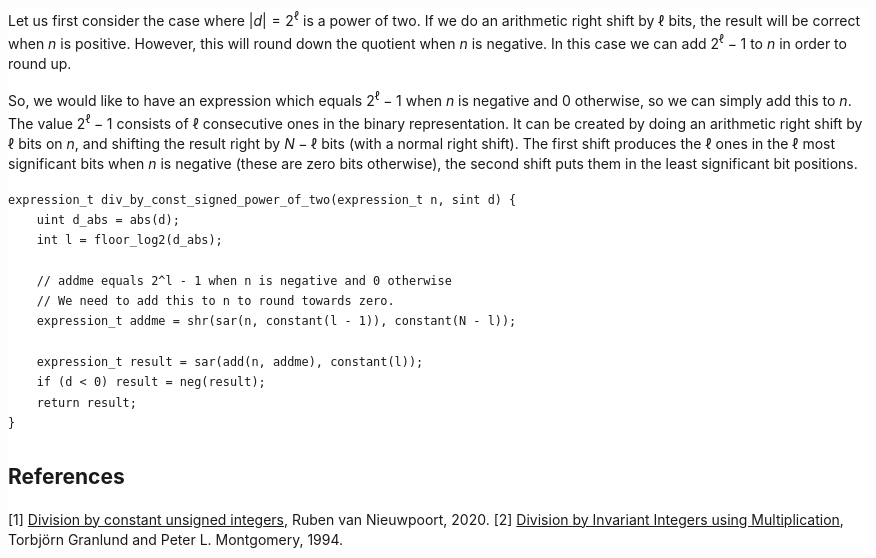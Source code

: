Let us first consider the case where $|d| = 2^\ell$ is a power of two. If we do an arithmetic right shift by $\ell$ bits, the result will be correct when $n$ is positive. However, this will round down the quotient when $n$ is negative. In this case we can add $2^\ell - 1$ to $n$ in order to round up.

So, we would like to have an expression which equals $2^\ell - 1$ when $n$ is negative and $0$ otherwise, so we can simply add this to $n$. The value $2^\ell - 1$ consists of $\ell$ consecutive ones in the binary representation. It can be created by doing an arithmetic right shift by $\ell$ bits on $n$, and shifting the result right by $N - \ell$ bits (with a normal right shift). The first shift produces the $\ell$ ones in the $\ell$ most significant bits when $n$ is negative (these are zero bits otherwise), the second shift puts them in the least significant bit positions.
```
expression_t div_by_const_signed_power_of_two(expression_t n, sint d) {
	uint d_abs = abs(d);
	int l = floor_log2(d_abs);
	
	// addme equals 2^l - 1 when n is negative and 0 otherwise
	// We need to add this to n to round towards zero.
	expression_t addme = shr(sar(n, constant(l - 1)), constant(N - l));
	
	expression_t result = sar(add(n, addme), constant(l));
	if (d < 0) result = neg(result);
	return result;
}
```


## References

[1] [Division by constant unsigned integers](https://rubenvannieuwpoort.nl/posts/division-by-constant-unsigned-integers), Ruben van Nieuwpoort, 2020.
[2] [Division by Invariant Integers using Multiplication](https://gmplib.org/~tege/divcnst-pldi94.pdf), Torbjörn Granlund and Peter L. Montgomery, 1994.
